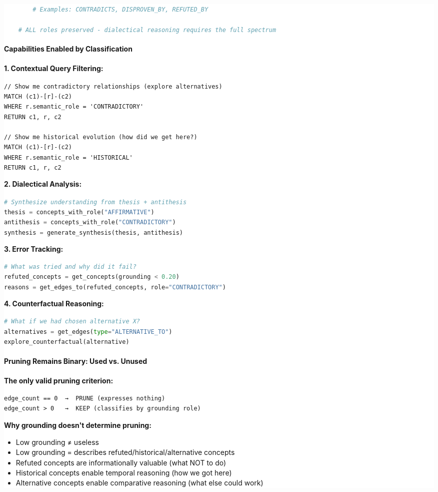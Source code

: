 ```python
        # Examples: CONTRADICTS, DISPROVEN_BY, REFUTED_BY

    # ALL roles preserved - dialectical reasoning requires the full spectrum
```

#### Capabilities Enabled by Classification

**1. Contextual Query Filtering:**
```cypher
// Show me contradictory relationships (explore alternatives)
MATCH (c1)-[r]-(c2)
WHERE r.semantic_role = 'CONTRADICTORY'
RETURN c1, r, c2

// Show me historical evolution (how did we get here?)
MATCH (c1)-[r]-(c2)
WHERE r.semantic_role = 'HISTORICAL'
RETURN c1, r, c2
```

**2. Dialectical Analysis:**
```python
# Synthesize understanding from thesis + antithesis
thesis = concepts_with_role("AFFIRMATIVE")
antithesis = concepts_with_role("CONTRADICTORY")
synthesis = generate_synthesis(thesis, antithesis)
```

**3. Error Tracking:**
```python
# What was tried and why did it fail?
refuted_concepts = get_concepts(grounding < 0.20)
reasons = get_edges_to(refuted_concepts, role="CONTRADICTORY")
```

**4. Counterfactual Reasoning:**
```python
# What if we had chosen alternative X?
alternatives = get_edges(type="ALTERNATIVE_TO")
explore_counterfactual(alternative)
```

#### Pruning Remains Binary: Used vs. Unused

**The only valid pruning criterion:**
```
edge_count == 0  →  PRUNE (expresses nothing)
edge_count > 0   →  KEEP (classifies by grounding role)
```

**Why grounding doesn't determine pruning:**
- Low grounding ≠ useless
- Low grounding = describes refuted/historical/alternative concepts
- Refuted concepts are informationally valuable (what NOT to do)
- Historical concepts enable temporal reasoning (how we got here)
- Alternative concepts enable comparative reasoning (what else could work)
